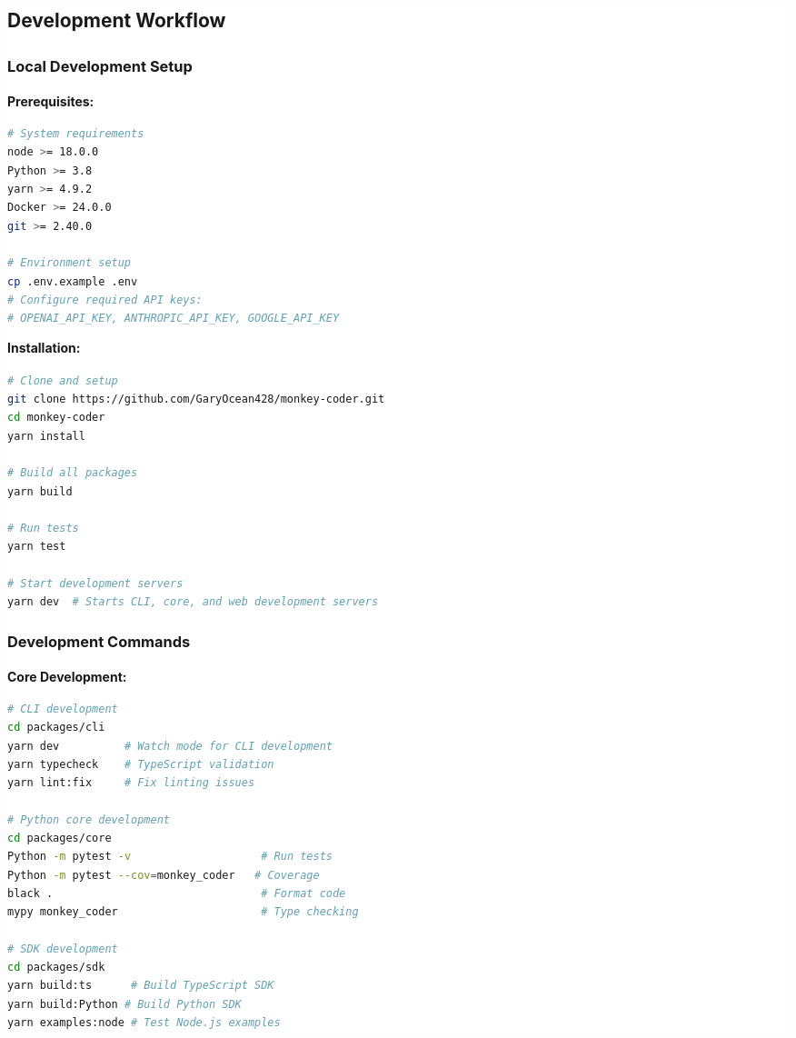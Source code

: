 ## Development Workflow

### Local Development Setup

**Prerequisites:**

```bash
# System requirements
node >= 18.0.0
Python >= 3.8
yarn >= 4.9.2
Docker >= 24.0.0
git >= 2.40.0

# Environment setup
cp .env.example .env
# Configure required API keys:
# OPENAI_API_KEY, ANTHROPIC_API_KEY, GOOGLE_API_KEY
```

**Installation:**

```bash
# Clone and setup
git clone https://github.com/GaryOcean428/monkey-coder.git
cd monkey-coder
yarn install

# Build all packages
yarn build

# Run tests
yarn test

# Start development servers
yarn dev  # Starts CLI, core, and web development servers
```

### Development Commands

**Core Development:**

```bash
# CLI development
cd packages/cli
yarn dev          # Watch mode for CLI development
yarn typecheck    # TypeScript validation
yarn lint:fix     # Fix linting issues

# Python core development
cd packages/core
Python -m pytest -v                    # Run tests
Python -m pytest --cov=monkey_coder   # Coverage
black .                                # Format code
mypy monkey_coder                      # Type checking

# SDK development
cd packages/sdk
yarn build:ts      # Build TypeScript SDK
yarn build:Python # Build Python SDK
yarn examples:node # Test Node.js examples
```

